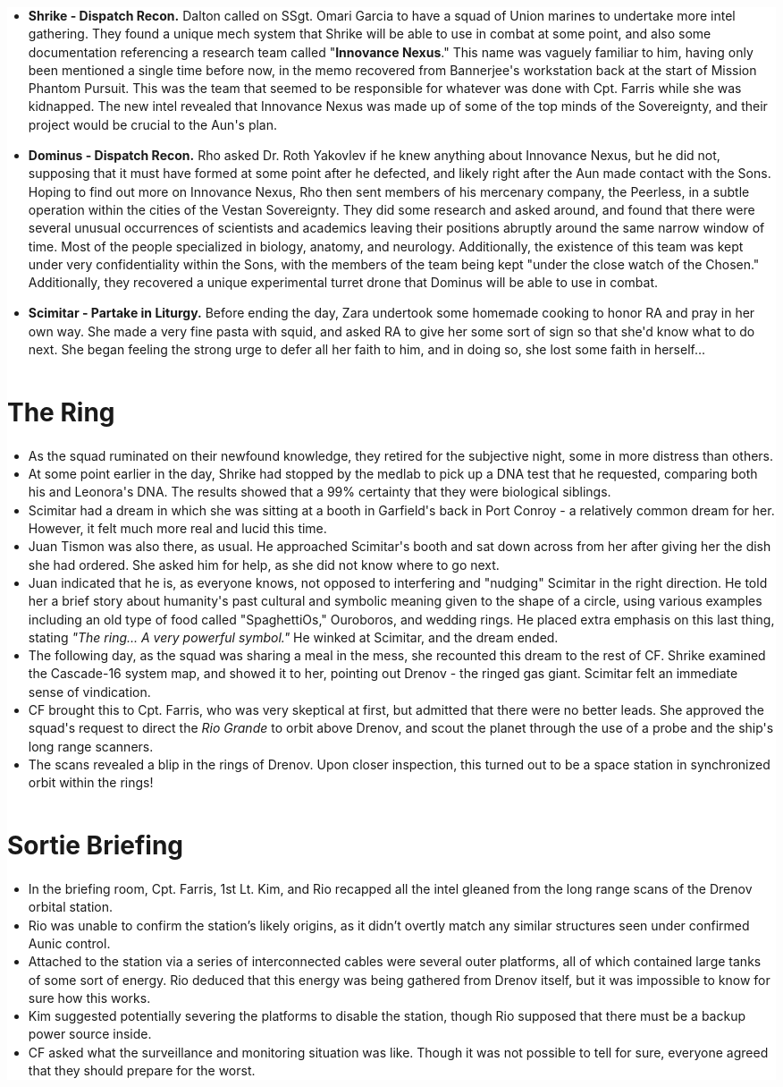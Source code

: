 - **Shrike - Dispatch Recon.** Dalton called on SSgt. Omari Garcia to have a squad of Union marines to undertake more intel gathering. They found a unique mech system that Shrike will be able to use in combat at some point, and also some documentation referencing a research team called "**Innovance Nexus**." This name was vaguely familiar to him, having only been mentioned a single time before now, in the memo recovered from Bannerjee's workstation back at the start of Mission Phantom Pursuit. This was the team that seemed to be responsible for whatever was done with Cpt. Farris while she was kidnapped. The new intel revealed that Innovance Nexus was made up of some of the top minds of the Sovereignty, and their project would be crucial to the Aun's plan.

- **Dominus - Dispatch Recon.** Rho asked Dr. Roth Yakovlev if he knew anything about Innovance Nexus, but he did not, supposing that it must have formed at some point after he defected, and likely right after the Aun made contact with the Sons. Hoping to find out more on Innovance Nexus, Rho then sent members of his mercenary company, the Peerless, in a subtle operation within the cities of the Vestan Sovereignty. They did some research and asked around, and found that there were several unusual occurrences of scientists and academics leaving their positions abruptly around the same narrow window of time. Most of the people specialized in biology, anatomy, and neurology. Additionally, the existence of this team was kept under very confidentiality within the Sons, with the members of the team being kept "under the close watch of the Chosen." Additionally, they recovered a unique experimental turret drone that Dominus will be able to use in combat.

- **Scimitar - Partake in Liturgy.** Before ending the day, Zara undertook some homemade cooking to honor RA and pray in her own way. She made a very fine pasta with squid, and asked RA to give her some sort of sign so that she'd know what to do next. She began feeling the strong urge to defer all her faith to him, and in doing so, she lost some faith in herself...

# The Ring
- As the squad ruminated on their newfound knowledge, they retired for the subjective night, some in more distress than others.
- At some point earlier in the day, Shrike had stopped by the medlab to pick up a DNA test that he requested, comparing both his and Leonora's DNA. The results showed that a 99% certainty that they were biological siblings.
- Scimitar had a dream in which she was sitting at a booth in Garfield's back in Port Conroy - a relatively common dream for her. However, it felt much more real and lucid this time.
- Juan Tismon was also there, as usual. He approached Scimitar's booth and sat down across from her after giving her the dish she had ordered. She asked him for help, as she did not know where to go next.
- Juan indicated that he is, as everyone knows, not opposed to interfering and "nudging" Scimitar in the right direction. He told her a brief story about humanity's past cultural and symbolic meaning given to the shape of a circle, using various examples including an old type of food called "SpaghettiOs," Ouroboros, and wedding rings. He placed extra emphasis on this last thing, stating *"The ring... A very powerful symbol."* He winked at Scimitar, and the dream ended.
- The following day, as the squad was sharing a meal in the mess, she recounted this dream to the rest of CF. Shrike examined the Cascade-16 system map, and showed it to her, pointing out Drenov - the ringed gas giant. Scimitar felt an immediate sense of vindication.
- CF brought this to Cpt. Farris, who was very skeptical at first, but admitted that there were no better leads. She approved the squad's request to direct the *Rio Grande* to orbit above Drenov, and scout the planet through the use of a probe and the ship's long range scanners.
- The scans revealed a blip in the rings of Drenov. Upon closer inspection, this turned out to be a space station in synchronized orbit within the rings!

# Sortie Briefing
- In the briefing room, Cpt. Farris, 1st Lt. Kim, and Rio recapped all the intel gleaned from the long range scans of the Drenov orbital station.
- Rio was unable to confirm the station’s likely origins, as it didn’t overtly match any similar structures seen under confirmed Aunic control.
- Attached to the station via a series of interconnected cables were several outer platforms, all of which contained large tanks of some sort of energy. Rio deduced that this energy was being gathered from Drenov itself, but it was impossible to know for sure how this works.
- Kim suggested potentially severing the platforms to disable the station, though Rio supposed that there must be a backup power source inside.
- CF asked what the surveillance and monitoring situation was like. Though it was not possible to tell for sure, everyone agreed that they should prepare for the worst.